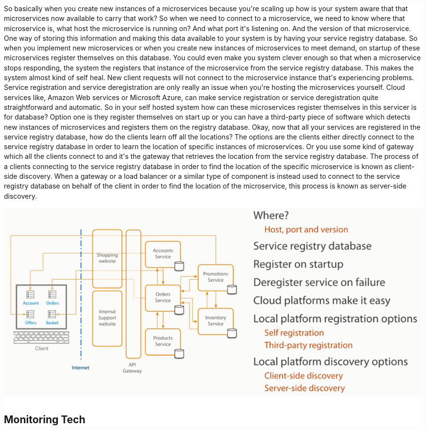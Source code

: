 So basically when you create new instances of a microservices because you're scaling up how is your system aware that that microservices now available to carry that work? So when we need to connect to a microservice, we need to know where that microservice is, what host the microservice is running on? And what port it's listening on. And the version of that microservice. One way of storing this information and making this data available to your system is by having your service registry database. So when you implement new microservices or when you create new instances of microservices to meet demand, on startup of these microservices register themselves on this database. You could even make you system clever enough so that when a microservice stops responding, the system the registers that instance of the microservice from the service registry database. This makes the system almost kind of self heal. New client requests will not connect to the microservice instance that's experiencing problems. Service registration and service deregistration are only really an issue when you're hosting the microservices yourself. Cloud services like, Amazon Web services or Microsoft Azure, can make service registration or service deregistration quite straightforward and automatic. So in your self hosted system how can these microservices register themselves in this servicer is for database? Option one is they register themselves on start up or you can have a third-party piece of software which detects new instances of microservices and registers them on the registry database. Okay, now that all your services are registered in the service registry database, how do the clients learn off all the locations? The options are the clients either directly connect to the service registry database in order to learn the location of specific instances of microservices. Or you use some kind of gateway which all the clients connect to and it's the gateway that retrieves the location from the service registry database. The process of a clients connecting to the service registry database in order to find the location of the specific microservice is known as client-side discovery. When a gateway or a load balancer or a similar type of component is instead used to connect to the service registry database on behalf of the client in order to find the location of the microservice, this process is known as server-side discovery.

![Registration and Discovery](https://github.com/andreborgesdev/Thesis-Notes/blob/master/Images/Microservices_Registration_&_Discovery.png?raw=true)

## Monitoring Tech

